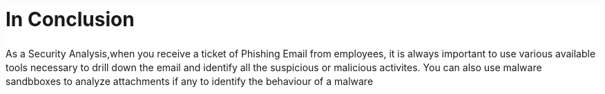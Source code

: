 <h1>In Conclusion</h2>
As a Security Analysis,when you receive a ticket of Phishing Email from employees, it is always important to use various available tools necessary to drill down the email and identify all the suspicious or malicious activites. You can also use malware sandbboxes to analyze attachments if any to identify the behaviour of a malware

</p>

<!--
 ```diff
- text in red
+ text in green
! text in orange
# text in gray
@@ text in purple (and bold)@@
```
--!>
